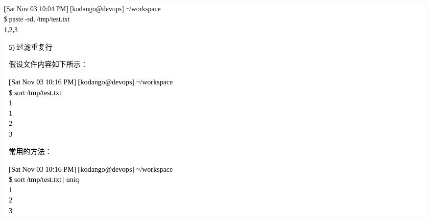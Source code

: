 <span style="font-family: &quot;Verdana&quot;;">\[Sat Nov 03 10:04 PM\]
\[kodango@devops\] \~/workspace\
\$ paste -sd, /tmp/test.txt\
1,2,3</span>

</div>

<div
style="color: black; direction: ltr; font-family: &quot;Arial&quot;; font-size: 11pt; margin-bottom: 0; margin-left: 7.5pt; margin-right: 7.5pt; margin-top: 0; padding: 0;">

<span style="font-family: &quot;Verdana&quot;;">5) 过滤重复行</span>

</div>

<div
style="color: black; direction: ltr; font-family: &quot;Arial&quot;; font-size: 11pt; margin-bottom: 0; margin-left: 7.5pt; margin-right: 7.5pt; margin-top: 0; padding: 0;">

<span
style="font-family: &quot;Verdana&quot;;">假设文件内容如下所示：</span>

</div>

<div
style="color: black; direction: ltr; font-family: &quot;Arial&quot;; font-size: 11pt; margin-bottom: 0; margin-left: 7.5pt; margin-right: 7.5pt; margin-top: 0; padding: 0;">

<span style="font-family: &quot;Verdana&quot;;">\[Sat Nov 03 10:16 PM\]
\[kodango@devops\] \~/workspace\
\$ sort /tmp/test.txt\
1\
1\
2\
3</span>

</div>

<div
style="color: black; direction: ltr; font-family: &quot;Arial&quot;; font-size: 11pt; margin-bottom: 0; margin-left: 7.5pt; margin-right: 7.5pt; margin-top: 0; padding: 0;">

<span style="font-family: &quot;Verdana&quot;;">常用的方法：</span>

</div>

<div
style="color: black; direction: ltr; font-family: &quot;Arial&quot;; font-size: 11pt; margin-bottom: 0; margin-left: 7.5pt; margin-right: 7.5pt; margin-top: 0; padding: 0;">

<span style="font-family: &quot;Verdana&quot;;">\[Sat Nov 03 10:16 PM\]
\[kodango@devops\] \~/workspace\
\$ sort /tmp/test.txt | uniq\
1\
2\
3</span>

</div>
